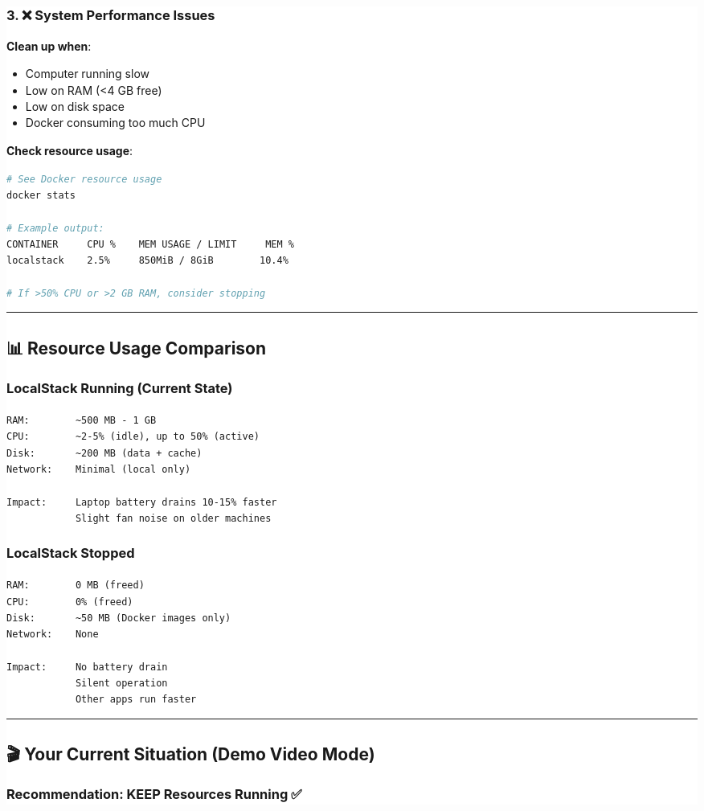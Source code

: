### 3. ❌ System Performance Issues

**Clean up when**:
- Computer running slow
- Low on RAM (<4 GB free)
- Low on disk space
- Docker consuming too much CPU

**Check resource usage**:
```bash
# See Docker resource usage
docker stats

# Example output:
CONTAINER     CPU %    MEM USAGE / LIMIT     MEM %
localstack    2.5%     850MiB / 8GiB        10.4%

# If >50% CPU or >2 GB RAM, consider stopping
```

---

## 📊 Resource Usage Comparison

### LocalStack Running (Current State)
```
RAM:        ~500 MB - 1 GB
CPU:        ~2-5% (idle), up to 50% (active)
Disk:       ~200 MB (data + cache)
Network:    Minimal (local only)

Impact:     Laptop battery drains 10-15% faster
            Slight fan noise on older machines
```

### LocalStack Stopped
```
RAM:        0 MB (freed)
CPU:        0% (freed)
Disk:       ~50 MB (Docker images only)
Network:    None

Impact:     No battery drain
            Silent operation
            Other apps run faster
```

---

## 🎬 Your Current Situation (Demo Video Mode)

### Recommendation: **KEEP Resources Running** ✅
